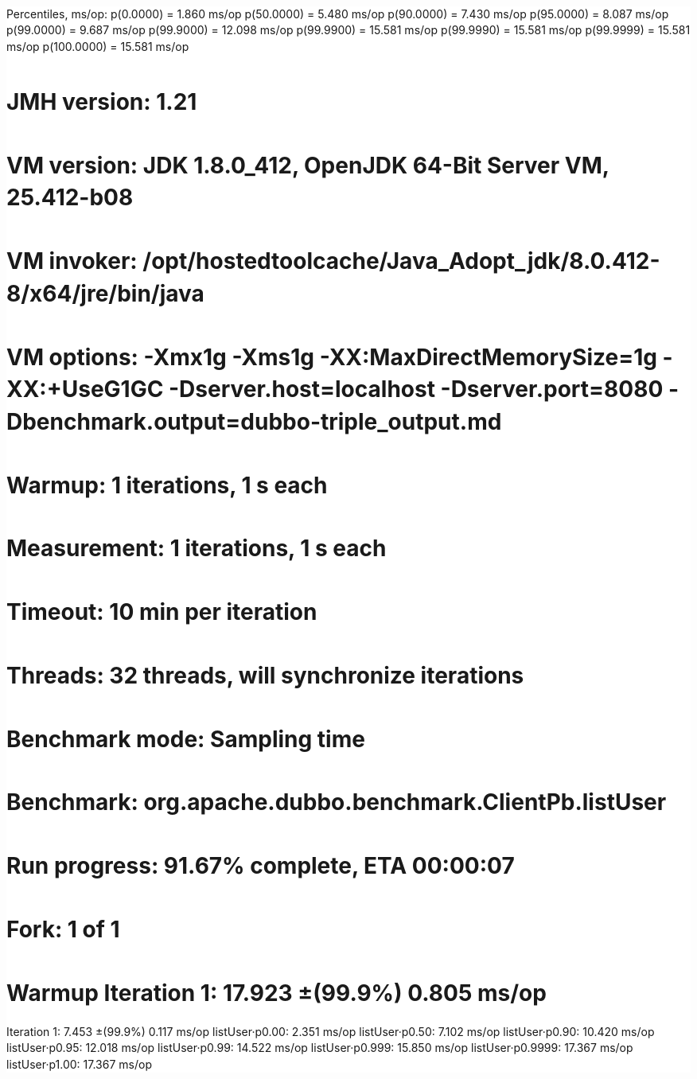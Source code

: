   Percentiles, ms/op:
      p(0.0000) =      1.860 ms/op
     p(50.0000) =      5.480 ms/op
     p(90.0000) =      7.430 ms/op
     p(95.0000) =      8.087 ms/op
     p(99.0000) =      9.687 ms/op
     p(99.9000) =     12.098 ms/op
     p(99.9900) =     15.581 ms/op
     p(99.9990) =     15.581 ms/op
     p(99.9999) =     15.581 ms/op
    p(100.0000) =     15.581 ms/op


# JMH version: 1.21
# VM version: JDK 1.8.0_412, OpenJDK 64-Bit Server VM, 25.412-b08
# VM invoker: /opt/hostedtoolcache/Java_Adopt_jdk/8.0.412-8/x64/jre/bin/java
# VM options: -Xmx1g -Xms1g -XX:MaxDirectMemorySize=1g -XX:+UseG1GC -Dserver.host=localhost -Dserver.port=8080 -Dbenchmark.output=dubbo-triple_output.md
# Warmup: 1 iterations, 1 s each
# Measurement: 1 iterations, 1 s each
# Timeout: 10 min per iteration
# Threads: 32 threads, will synchronize iterations
# Benchmark mode: Sampling time
# Benchmark: org.apache.dubbo.benchmark.ClientPb.listUser

# Run progress: 91.67% complete, ETA 00:00:07
# Fork: 1 of 1
# Warmup Iteration   1: 17.923 ±(99.9%) 0.805 ms/op
Iteration   1: 7.453 ±(99.9%) 0.117 ms/op
                 listUser·p0.00:   2.351 ms/op
                 listUser·p0.50:   7.102 ms/op
                 listUser·p0.90:   10.420 ms/op
                 listUser·p0.95:   12.018 ms/op
                 listUser·p0.99:   14.522 ms/op
                 listUser·p0.999:  15.850 ms/op
                 listUser·p0.9999: 17.367 ms/op
                 listUser·p1.00:   17.367 ms/op
